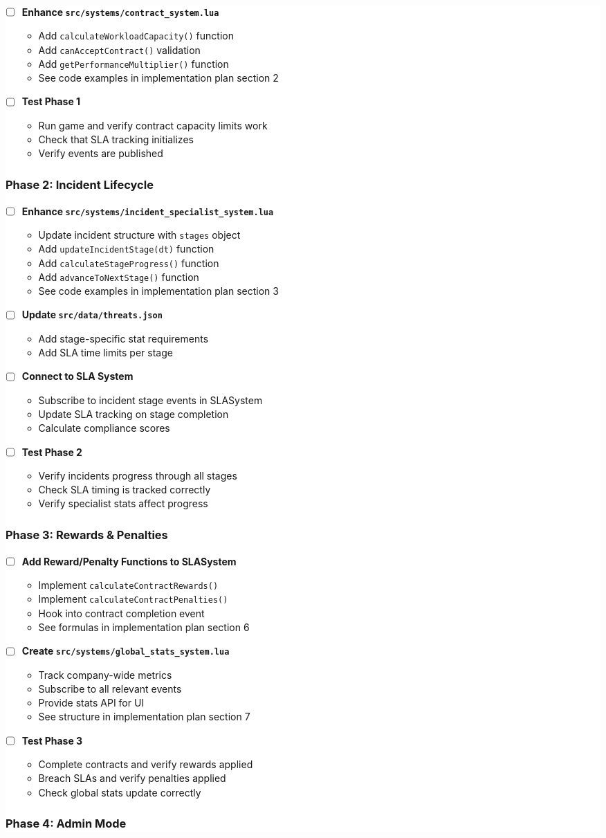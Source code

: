 - [ ] **Enhance `src/systems/contract_system.lua`**
  - Add `calculateWorkloadCapacity()` function
  - Add `canAcceptContract()` validation
  - Add `getPerformanceMultiplier()` function
  - See code examples in implementation plan section 2

- [ ] **Test Phase 1**
  - Run game and verify contract capacity limits work
  - Check that SLA tracking initializes
  - Verify events are published

### Phase 2: Incident Lifecycle

- [ ] **Enhance `src/systems/incident_specialist_system.lua`**
  - Update incident structure with `stages` object
  - Add `updateIncidentStage(dt)` function
  - Add `calculateStageProgress()` function
  - Add `advanceToNextStage()` function
  - See code examples in implementation plan section 3

- [ ] **Update `src/data/threats.json`**
  - Add stage-specific stat requirements
  - Add SLA time limits per stage

- [ ] **Connect to SLA System**
  - Subscribe to incident stage events in SLASystem
  - Update SLA tracking on stage completion
  - Calculate compliance scores

- [ ] **Test Phase 2**
  - Verify incidents progress through all stages
  - Check SLA timing is tracked correctly
  - Verify specialist stats affect progress

### Phase 3: Rewards & Penalties

- [ ] **Add Reward/Penalty Functions to SLASystem**
  - Implement `calculateContractRewards()`
  - Implement `calculateContractPenalties()`
  - Hook into contract completion event
  - See formulas in implementation plan section 6

- [ ] **Create `src/systems/global_stats_system.lua`**
  - Track company-wide metrics
  - Subscribe to all relevant events
  - Provide stats API for UI
  - See structure in implementation plan section 7

- [ ] **Test Phase 3**
  - Complete contracts and verify rewards applied
  - Breach SLAs and verify penalties applied
  - Check global stats update correctly

### Phase 4: Admin Mode
